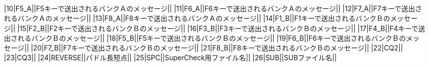 |10|F5_A||F5キーで送出されるバンクＡのメッセージ||
|11|F6_A||F6キーで送出されるバンクＡのメッセージ||
|12|F7_A||F7キーで送出されるバンクＡのメッセージ||
|13|F8_A||F8キーで送出されるバンクＡのメッセージ||
|14|F1_B||F1キーで送出されるバンクＢのメッセージ||
|15|F2_B||F2キーで送出されるバンクＢのメッセージ||
|16|F3_B||F3キーで送出されるバンクＢのメッセージ||
|17|F4_B||F4キーで送出されるバンクＢのメッセージ||
|18|F5_B||F5キーで送出されるバンクＢのメッセージ||
|19|F6_B||F6キーで送出されるバンクＢのメッセージ||
|20|F7_B||F7キーで送出されるバンクＢのメッセージ||
|21|F8_B||F8キーで送出されるバンクＢのメッセージ||
|22|CQ2||
|23|CQ3||
|24|REVERSE||パドル長短点||
|25|SPC||SuperCheck用ファイル名||
|26|SUB||SUBファイル名||
